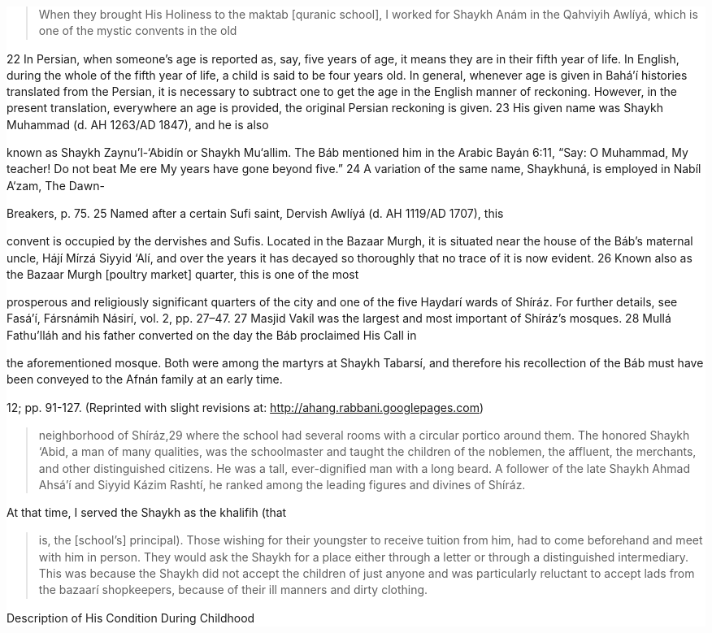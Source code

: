 > When they brought His Holiness to the maktab [quranic
> school], I worked for Shaykh Anám in the Qahviyih Awlíyá,
> which is one of the mystic convents in the old

22 In Persian, when someone’s age is reported as, say, five years of age, it means they
are in their fifth year of life. In English, during the whole of the fifth year of life, a
child is said to be four years old. In general, whenever age is given in Bahá’í histories
translated from the Persian, it is necessary to subtract one to get the age in the
English manner of reckoning. However, in the present translation, everywhere an
age is provided, the original Persian reckoning is given.
23 His given name was Shaykh Muhammad (d. AH 1263/AD 1847), and he is also

known as Shaykh Zaynu’l-‘Abidín or Shaykh Mu‘allim. The Báb mentioned him in the
Arabic Bayán 6:11, “Say: O Muhammad, My teacher! Do not beat Me ere My years
have gone beyond five.”
24 A variation of the same name, Shaykhuná, is employed in Nabíl A‘zam, The Dawn-

Breakers, p. 75.
25 Named after a certain Sufi saint, Dervish Awlíyá (d. AH 1119/AD 1707), this

convent is occupied by the dervishes and Sufis. Located in the Bazaar Murgh, it is
situated near the house of the Báb’s maternal uncle, Hájí Mírzá Siyyid ‘Alí, and over
the years it has decayed so thoroughly that no trace of it is now evident.
26 Known also as the Bazaar Murgh [poultry market] quarter, this is one of the most

prosperous and religiously significant quarters of the city and one of the five Haydarí
wards of Shíráz. For further details, see Fasá’í, Fársnámih Násirí, vol. 2, pp. 27–47.
27 Masjid Vakíl was the largest and most important of Shíráz’s mosques.
28 Mullá Fathu’lláh and his father converted on the day the Báb proclaimed His Call in

the aforementioned mosque. Both were among the martyrs at Shaykh Tabarsí, and
therefore his recollection of the Báb must have been conveyed to the Afnán family at
an early time.

12; pp. 91-127. (Reprinted with slight revisions at: http://ahang.rabbani.googlepages.com)

> neighborhood of Shíráz,29 where the school had several
> rooms with a circular portico around them. The honored
> Shaykh ‘Abid, a man of many qualities, was the
> schoolmaster and taught the children of the noblemen, the
> affluent, the merchants, and other distinguished citizens. He
> was a tall, ever-dignified man with a long beard. A follower
> of the late Shaykh Ahmad Ahsá’í and Siyyid Kázim Rashtí,
he ranked among the leading figures and divines of Shíráz.

At that time, I served the Shaykh as the khalifih (that
> is, the [school’s] principal). Those wishing for their
> youngster to receive tuition from him, had to come
> beforehand and meet with him in person. They would ask
> the Shaykh for a place either through a letter or through a
> distinguished intermediary. This was because the Shaykh did
> not accept the children of just anyone and was particularly
> reluctant to accept lads from the bazaarí shopkeepers,
> because of their ill manners and dirty clothing.

Description of His Condition During Childhood
